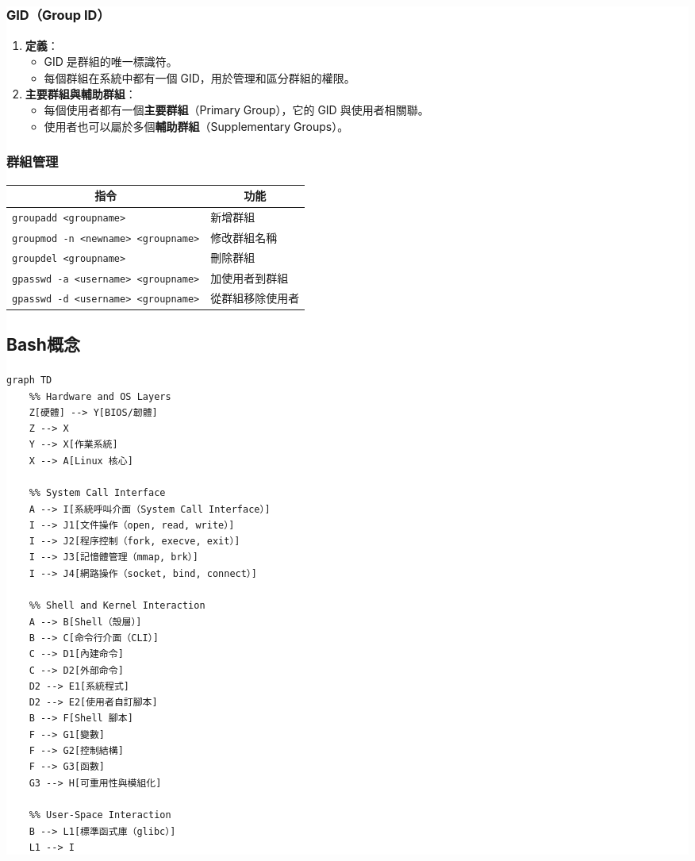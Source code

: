 ### **GID（Group ID）**

1. **定義**：
    - GID 是群組的唯一標識符。
    - 每個群組在系統中都有一個 GID，用於管理和區分群組的權限。
2. **主要群組與輔助群組**：
    - 每個使用者都有一個**主要群組**（Primary Group），它的 GID 與使用者相關聯。
    - 使用者也可以屬於多個**輔助群組**（Supplementary Groups）。

### **群組管理**

| 指令 | 功能 |
| --- | --- |
| `groupadd <groupname>` | 新增群組 |
| `groupmod -n <newname> <groupname>` | 修改群組名稱 |
| `groupdel <groupname>` | 刪除群組 |
| `gpasswd -a <username> <groupname>` | 加使用者到群組 |
| `gpasswd -d <username> <groupname>` | 從群組移除使用者 |

## Bash概念

```mermaid
graph TD
    %% Hardware and OS Layers
    Z[硬體] --> Y[BIOS/韌體]
    Z --> X
    Y --> X[作業系統]
    X --> A[Linux 核心]

    %% System Call Interface
    A --> I[系統呼叫介面（System Call Interface）]
    I --> J1[文件操作（open, read, write）]
    I --> J2[程序控制（fork, execve, exit）]
    I --> J3[記憶體管理（mmap, brk）]
    I --> J4[網路操作（socket, bind, connect）]

    %% Shell and Kernel Interaction
    A --> B[Shell（殼層）]
    B --> C[命令行介面（CLI）]
    C --> D1[內建命令]
    C --> D2[外部命令]
    D2 --> E1[系統程式]
    D2 --> E2[使用者自訂腳本]
    B --> F[Shell 腳本]
    F --> G1[變數]
    F --> G2[控制結構]
    F --> G3[函數]
    G3 --> H[可重用性與模組化]

    %% User-Space Interaction
    B --> L1[標準函式庫（glibc）]
    L1 --> I
```
